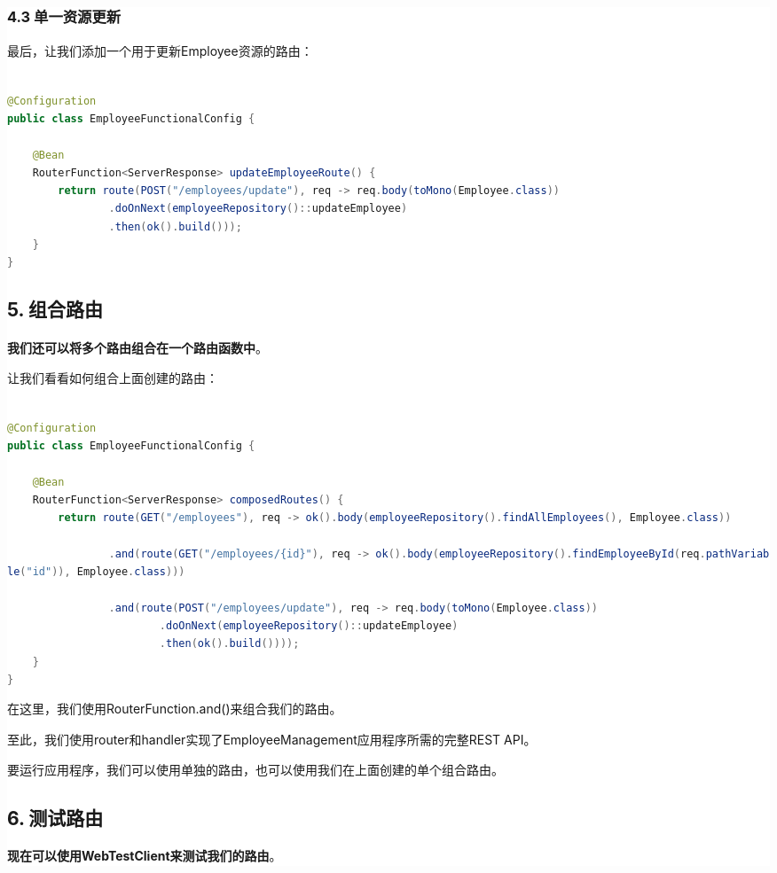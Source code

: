 ### 4.3 单一资源更新

最后，让我们添加一个用于更新Employee资源的路由：

```java

@Configuration
public class EmployeeFunctionalConfig {

    @Bean
    RouterFunction<ServerResponse> updateEmployeeRoute() {
        return route(POST("/employees/update"), req -> req.body(toMono(Employee.class))
                .doOnNext(employeeRepository()::updateEmployee)
                .then(ok().build()));
    }
}
```

## 5. 组合路由

**我们还可以将多个路由组合在一个路由函数中**。

让我们看看如何组合上面创建的路由：

```java

@Configuration
public class EmployeeFunctionalConfig {

    @Bean
    RouterFunction<ServerResponse> composedRoutes() {
        return route(GET("/employees"), req -> ok().body(employeeRepository().findAllEmployees(), Employee.class))

                .and(route(GET("/employees/{id}"), req -> ok().body(employeeRepository().findEmployeeById(req.pathVariable("id")), Employee.class)))

                .and(route(POST("/employees/update"), req -> req.body(toMono(Employee.class))
                        .doOnNext(employeeRepository()::updateEmployee)
                        .then(ok().build())));
    }
}
```

在这里，我们使用RouterFunction.and()来组合我们的路由。

至此，我们使用router和handler实现了EmployeeManagement应用程序所需的完整REST API。

要运行应用程序，我们可以使用单独的路由，也可以使用我们在上面创建的单个组合路由。

## 6. 测试路由

**现在可以使用WebTestClient来测试我们的路由**。
